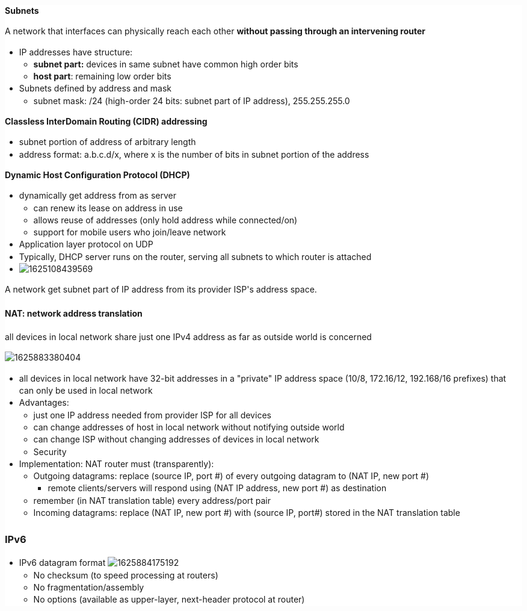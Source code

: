 **Subnets**

A network that interfaces can physically reach each other **without passing through an intervening router**

- IP addresses have structure: 
  - **subnet part:** devices in same subnet have common high order bits
  - **host part**: remaining low order bits
- Subnets defined by address and mask
  - subnet mask: /24 (high-order 24 bits: subnet part of IP address), 255.255.255.0

**Classless InterDomain Routing (CIDR) addressing**

- subnet portion of address of arbitrary length
- address format: a.b.c.d/x, where x is the number of bits in subnet portion of the address

**Dynamic Host Configuration Protocol (DHCP)**

- dynamically get address from as server
  - can renew its lease on address in use
  - allows reuse of addresses (only hold address while connected/on)
  - support for mobile users who join/leave network
- Application layer protocol on UDP
- Typically, DHCP server runs on the router, serving all subnets to which router is attached
- ![1625108439569](C:\Users\59129\AppData\Roaming\Typora\typora-user-images\1625108439569.png)

A network get subnet part of IP address from its provider ISP's address space.

#### NAT: network address translation

all devices in local network share just one IPv4 address as far as outside world is concerned

![1625883380404](C:\Users\59129\AppData\Roaming\Typora\typora-user-images\1625883380404.png)

- all devices in local network have 32-bit addresses in a "private" IP address space (10/8, 172.16/12, 192.168/16 prefixes) that can only be used in local network
- Advantages:
  - just one IP address needed from provider ISP for all devices
  - can change addresses of host in local network without notifying outside world
  - can change ISP without changing addresses of devices in local network
  - Security
- Implementation: NAT router must (transparently):
  - Outgoing datagrams: replace (source IP, port #) of every outgoing datagram to  (NAT IP, new port #)
    - remote clients/servers will respond using (NAT IP address, new port #) as destination
  - remember (in NAT translation table) every address/port pair
  - Incoming datagrams: replace (NAT IP, new port #) with (source IP, port#) stored in the NAT translation table



### IPv6

- IPv6 datagram format
![1625884175192](C:\Users\59129\AppData\Roaming\Typora\typora-user-images\1625884175192.png)
  - No checksum (to speed processing at routers)
  - No fragmentation/assembly
  - No options (available as upper-layer, next-header protocol at router)
